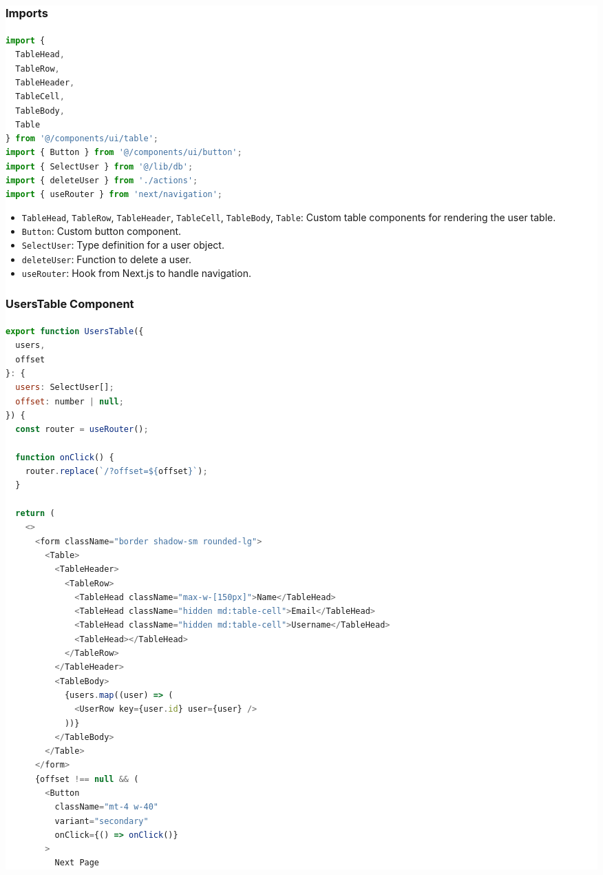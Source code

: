 ### Imports
```javascript
import {
  TableHead,
  TableRow,
  TableHeader,
  TableCell,
  TableBody,
  Table
} from '@/components/ui/table';
import { Button } from '@/components/ui/button';
import { SelectUser } from '@/lib/db';
import { deleteUser } from './actions';
import { useRouter } from 'next/navigation';
```
- `TableHead`, `TableRow`, `TableHeader`, `TableCell`, `TableBody`, `Table`: Custom table components for rendering the user table.
- `Button`: Custom button component.
- `SelectUser`: Type definition for a user object.
- `deleteUser`: Function to delete a user.
- `useRouter`: Hook from Next.js to handle navigation.

### UsersTable Component
```javascript
export function UsersTable({
  users,
  offset
}: {
  users: SelectUser[];
  offset: number | null;
}) {
  const router = useRouter();

  function onClick() {
    router.replace(`/?offset=${offset}`);
  }

  return (
    <>
      <form className="border shadow-sm rounded-lg">
        <Table>
          <TableHeader>
            <TableRow>
              <TableHead className="max-w-[150px]">Name</TableHead>
              <TableHead className="hidden md:table-cell">Email</TableHead>
              <TableHead className="hidden md:table-cell">Username</TableHead>
              <TableHead></TableHead>
            </TableRow>
          </TableHeader>
          <TableBody>
            {users.map((user) => (
              <UserRow key={user.id} user={user} />
            ))}
          </TableBody>
        </Table>
      </form>
      {offset !== null && (
        <Button
          className="mt-4 w-40"
          variant="secondary"
          onClick={() => onClick()}
        >
          Next Page
```